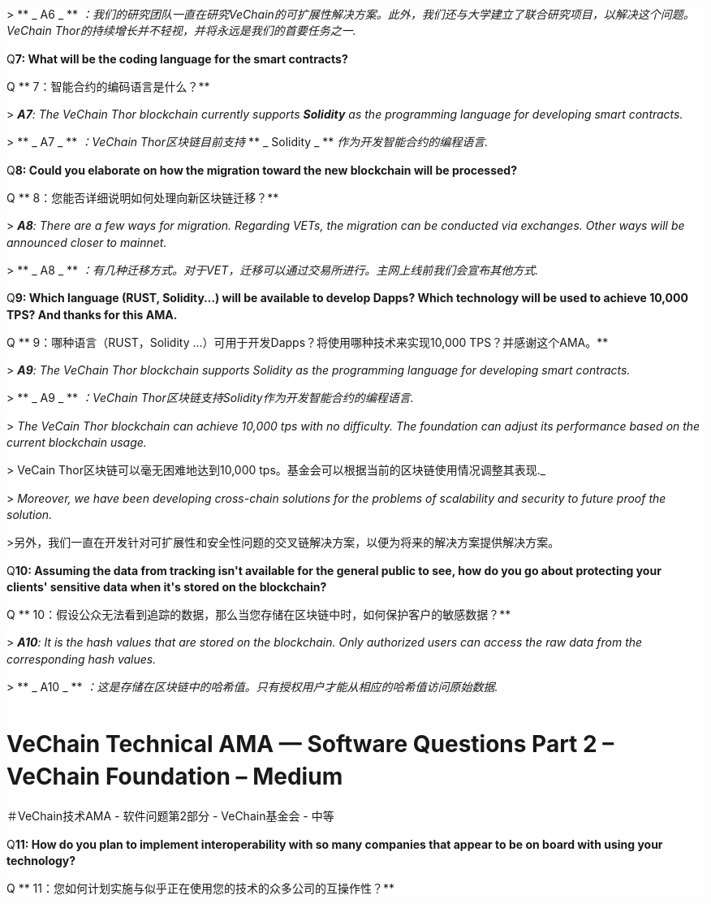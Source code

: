 &gt; ** _ A6 _ ** _：我们的研究团队一直在研究VeChain的可扩展性解决方案。此外，我们还与大学建立了联合研究项目，以解决这个问题。 VeChain Thor的持续增长并不轻视，并将永远是我们的首要任务之一._

Q**7: What will be the coding language for the smart contracts?**

Q ** 7：智能合约的编码语言是什么？**

&gt; **_A7_**_: The VeChain Thor blockchain currently supports _**_Solidity_**_ as the programming language for developing smart contracts._

&gt; ** _ A7 _ ** _：VeChain Thor区块链目前支持_ ** _ Solidity _ ** _作为开发智能合约的编程语言._

Q**8: Could you elaborate on how the migration toward the new blockchain will be processed?**

Q ** 8：您能否详细说明如何处理向新区块链迁移？**

&gt; **_A8_**_: There are a few ways for migration. Regarding VETs, the migration can be conducted via exchanges. Other ways will be announced closer to mainnet._

&gt; ** _ A8 _ ** _：有几种迁移方式。对于VET，迁移可以通过交易所进行。主网上线前我们会宣布其他方式._

Q**9: Which language (RUST, Solidity…) will be available to develop Dapps? Which technology will be used to achieve 10,000 TPS? And thanks for this AMA.**

Q ** 9：哪种语言（RUST，Solidity ...）可用于开发Dapps？将使用哪种技术来实现10,000 TPS？并感谢这个AMA。**

&gt; **_A9_**_: The VeChain Thor blockchain supports Solidity as the programming language for developing smart contracts._

&gt; ** _ A9 _ ** _：VeChain Thor区块链支持Solidity作为开发智能合约的编程语言._

&gt; _The VeCain Thor blockchain can achieve 10,000 tps with no difficulty. The foundation can adjust its performance based on the current blockchain usage._

&gt; VeCain Thor区块链可以毫无困难地达到10,000 tps。基金会可以根据当前的区块链使用情况调整其表现._

&gt; _Moreover, we have been developing cross-chain solutions for the problems of scalability and security to future proof the solution._

&gt;另外，我们一直在开发针对可扩展性和安全性问题的交叉链解决方案，以便为将来的解决方案提供解决方案。

Q**10: Assuming the data from tracking isn't available for the general public to see, how do you go about protecting your clients' sensitive data when it's stored on the blockchain?**

Q ** 10：假设公众无法看到追踪的数据，那么当您存储在区块链中时，如何保护客户的敏感数据？**

&gt; **_A10_**_: It is the hash values that are stored on the blockchain. Only authorized users can access the raw data from the corresponding hash values._

&gt; ** _ A10 _ ** _：这是存储在区块链中的哈希值。只有授权用户才能从相应的哈希值访问原始数据._

# VeChain Technical AMA — Software Questions Part 2 – VeChain Foundation – Medium

＃VeChain技术AMA  - 软件问题第2部分 -  VeChain基金会 - 中等

Q**11: How do you plan to implement interoperability with so many companies that appear to be on board with using your technology?**

Q ** 11：您如何计划实施与似乎正在使用您的技术的众多公司的互操作性？**
